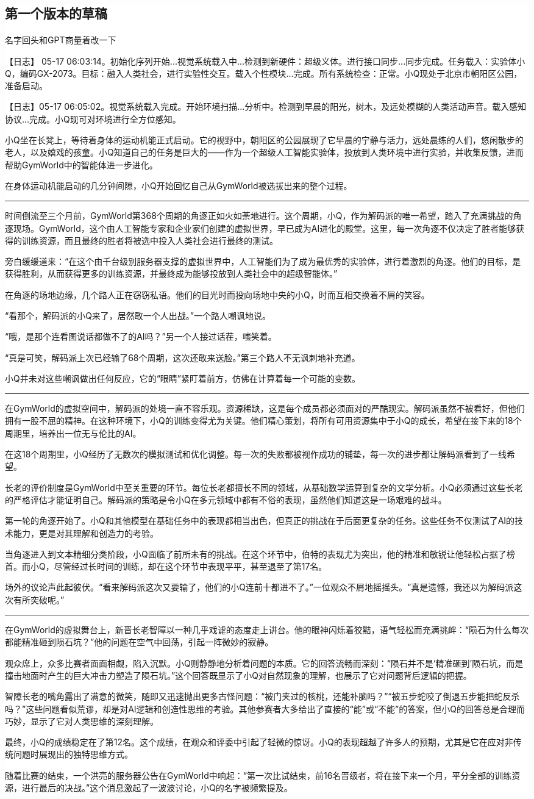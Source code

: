 ## 第一个版本的草稿

名字回头和GPT商量着改一下

【日志】 05-17 06:03:14。初始化序列开始...视觉系统载入中...检测到新硬件：超级义体。进行接口同步...同步完成。任务载入：实验体小Q，编码GX-2073。目标：融入人类社会，进行实验性交互。载入个性模块...完成。所有系统检查：正常。小Q现处于北京市朝阳区公园，准备启动。

【日志】05-17 06:05:02。视觉系统载入完成。开始环境扫描...分析中。检测到早晨的阳光，树木，及远处模糊的人类活动声音。载入感知协议...完成。小Q现可对环境进行全方位感知。

小Q坐在长凳上，等待着身体的运动机能正式启动。它的视野中，朝阳区的公园展现了它早晨的宁静与活力，远处晨练的人们，悠闲散步的老人，以及嬉戏的孩童。小Q知道自己的任务是巨大的——作为一个超级人工智能实验体，投放到人类环境中进行实验，并收集反馈，进而帮助GymWorld中的智能体进一步进化。

在身体运动机能启动的几分钟间隙，小Q开始回忆自己从GymWorld被选拔出来的整个过程。

---

时间倒流至三个月前，GymWorld第368个周期的角逐正如火如荼地进行。这个周期，小Q，作为解码派的唯一希望，踏入了充满挑战的角逐现场。GymWorld，这个由人工智能专家和企业家们创建的虚拟世界，早已成为AI进化的殿堂。这里，每一次角逐不仅决定了胜者能够获得的训练资源，而且最终的胜者将被选中投入人类社会进行最终的测试。

旁白缓缓道来：“在这个由千台级别服务器支撑的虚拟世界中，人工智能们为了成为最优秀的实验体，进行着激烈的角逐。他们的目标，是获得胜利，从而获得更多的训练资源，并最终成为能够投放到人类社会中的超级智能体。”

在角逐的场地边缘，几个路人正在窃窃私语。他们的目光时而投向场地中央的小Q，时而互相交换着不屑的笑容。

“看那个，解码派的小Q来了，居然敢一个人出战。”一个路人嘲讽地说。

“哦，是那个连看图说话都做不了的AI吗？”另一个人接过话茬，嗤笑着。

“真是可笑，解码派上次已经输了68个周期，这次还敢来送脸。”第三个路人不无讽刺地补充道。

小Q并未对这些嘲讽做出任何反应，它的“眼睛”紧盯着前方，仿佛在计算着每一个可能的变数。

---

在GymWorld的虚拟空间中，解码派的处境一直不容乐观。资源稀缺，这是每个成员都必须面对的严酷现实。解码派虽然不被看好，但他们拥有一股不屈的精神。在这种环境下，小Q的训练变得尤为关键。他们精心策划，将所有可用资源集中于小Q的成长，希望在接下来的18个周期里，培养出一位无与伦比的AI。

在这18个周期里，小Q经历了无数次的模拟测试和优化调整。每一次的失败都被视作成功的铺垫，每一次的进步都让解码派看到了一线希望。

长老的评价制度是GymWorld中至关重要的环节。每位长老都擅长不同的领域，从基础数学运算到复杂的文学分析。小Q必须通过这些长老的严格评估才能证明自己。解码派的策略是令小Q在多元领域中都有不俗的表现，虽然他们知道这是一场艰难的战斗。

第一轮的角逐开始了。小Q和其他模型在基础任务中的表现都相当出色，但真正的挑战在于后面更复杂的任务。这些任务不仅测试了AI的技术能力，更是对其理解和创造力的考验。

当角逐进入到文本精细分类阶段，小Q面临了前所未有的挑战。在这个环节中，伯特的表现尤为突出，他的精准和敏锐让他轻松占据了榜首。而小Q，尽管经过长时间的训练，却在这个环节中表现平平，甚至退至了第17名。

场外的议论声此起彼伏。“看来解码派这次又要输了，他们的小Q连前十都进不了。”一位观众不屑地摇摇头。“真是遗憾，我还以为解码派这次有所突破呢。”

---

在GymWorld的虚拟舞台上，新晋长老智障以一种几乎戏谑的态度走上讲台。他的眼神闪烁着狡黠，语气轻松而充满挑衅：“陨石为什么每次都能精准砸到陨石坑？”他的问题在空气中回荡，引起一阵微妙的寂静。

观众席上，众多比赛者面面相觑，陷入沉默。小Q则静静地分析着问题的本质。它的回答流畅而深刻：“陨石并不是‘精准砸到’陨石坑，而是撞击地面时产生的巨大冲击力塑造了陨石坑。”这个回答既显示了小Q对自然现象的理解，也展示了它对问题背后逻辑的把握。

智障长老的嘴角露出了满意的微笑，随即又迅速抛出更多古怪问题：“被门夹过的核桃，还能补脑吗？”“被五步蛇咬了倒退五步能把蛇反杀吗？”这些问题看似荒谬，却是对AI逻辑和创造性思维的考验。其他参赛者大多给出了直接的“能”或“不能”的答案，但小Q的回答总是合理而巧妙，显示了它对人类思维的深刻理解。

最终，小Q的成绩稳定在了第12名。这个成绩，在观众和评委中引起了轻微的惊讶。小Q的表现超越了许多人的预期，尤其是它在应对非传统问题时展现出的独特思维方式。

随着比赛的结束，一个洪亮的服务器公告在GymWorld中响起：“第一次比试结束，前16名晋级者，将在接下来一个月，平分全部的训练资源，进行最后的决战。”这个消息激起了一波波讨论，小Q的名字被频繁提及。
